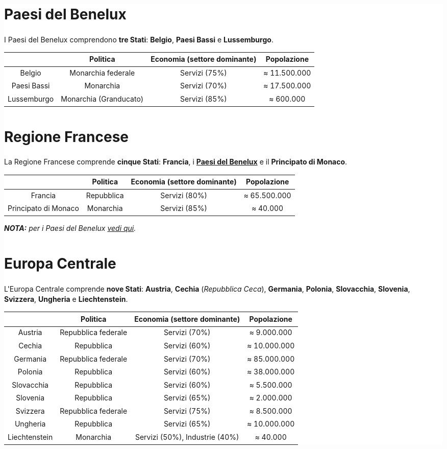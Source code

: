 # Paesi del Benelux

I Paesi del Benelux comprendono **tre Stati**: **Belgio**, **Paesi Bassi** e
**Lussemburgo**.

| | Politica | Economia (settore dominante) | Popolazione |
| :-: | :-: | :-: | :-: |
| Belgio | Monarchia federale | Servizi (75%) | &thickapprox; 11.500.000 |
| Paesi Bassi | Monarchia | Servizi (70%) | &thickapprox; 17.500.000 |
| Lussemburgo | Monarchia (Granducato) | Servizi (85%) | &thickapprox; 600.000 |

# Regione Francese

La Regione Francese comprende **cinque Stati**: **Francia**, i [**Paesi del
Benelux**](6.md) e il **Principato di Monaco**.

| | Politica | Economia (settore dominante) | Popolazione |
| :-: | :-: | :-: | :-: |
| Francia | Repubblica | Servizi (80%) | &thickapprox; 65.500.000 |
| Principato di Monaco | Monarchia | Servizi (85%) | &thickapprox; 40.000 |

***NOTA:** per i Paesi del Benelux [vedi qui](6.md).*

# Europa Centrale

L'Europa Centrale comprende **nove Stati**: **Austria**, **Cechia** (*Repubblica
Ceca*), **Germania**, **Polonia**, **Slovacchia**, **Slovenia**,
**Svizzera**, **Ungheria** e **Liechtenstein**.

| | Politica | Economia (settore dominante) | Popolazione |
| :-: | :-: | :-: | :-: |
| Austria | Repubblica federale | Servizi (70%) | &thickapprox; 9.000.000 |
| Cechia | Repubblica | Servizi (60%) | &thickapprox; 10.000.000 |
| Germania | Repubblica federale | Servizi (70%) | &thickapprox; 85.000.000 |
| Polonia | Repubblica | Servizi (60%) | &thickapprox; 38.000.000 |
| Slovacchia | Repubblica | Servizi (60%) | &thickapprox; 5.500.000 |
| Slovenia | Repubblica | Servizi (65%) | &thickapprox; 2.000.000 |
| Svizzera | Repubblica federale | Servizi (75%) | &thickapprox; 8.500.000 |
| Ungheria | Repubblica | Servizi (65%) | &thickapprox; 10.000.000 |
| Liechtenstein | Monarchia | Servizi (50%), Industrie (40%) | &thickapprox; 40.000 |
